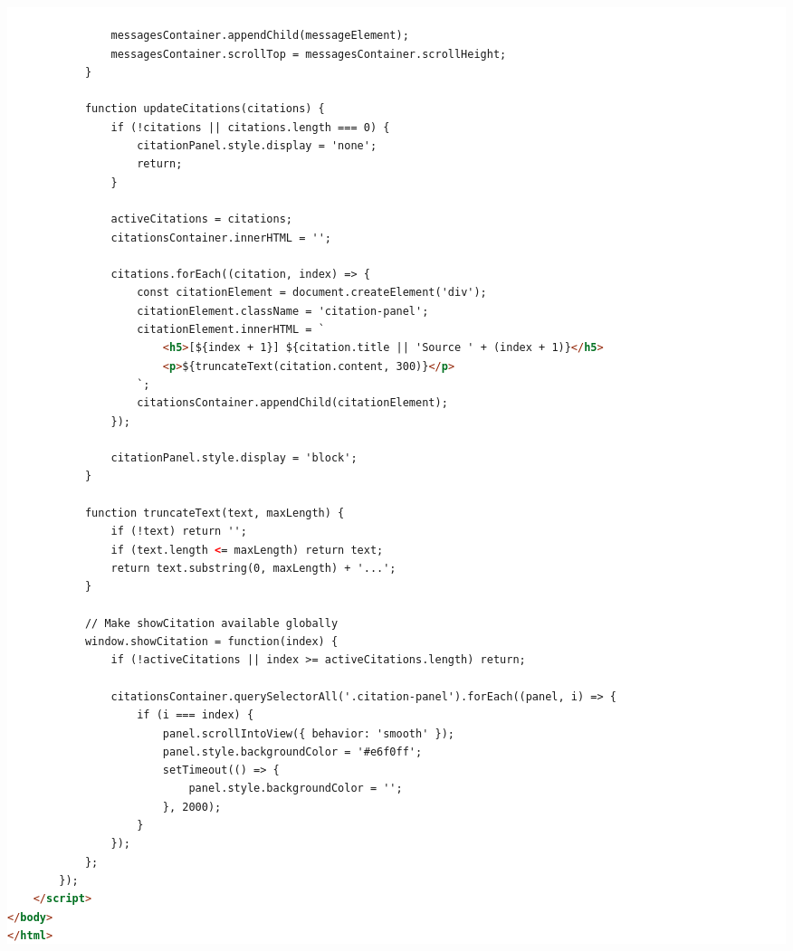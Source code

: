 ```html
                
                messagesContainer.appendChild(messageElement);
                messagesContainer.scrollTop = messagesContainer.scrollHeight;
            }
            
            function updateCitations(citations) {
                if (!citations || citations.length === 0) {
                    citationPanel.style.display = 'none';
                    return;
                }
                
                activeCitations = citations;
                citationsContainer.innerHTML = '';
                
                citations.forEach((citation, index) => {
                    const citationElement = document.createElement('div');
                    citationElement.className = 'citation-panel';
                    citationElement.innerHTML = `
                        <h5>[${index + 1}] ${citation.title || 'Source ' + (index + 1)}</h5>
                        <p>${truncateText(citation.content, 300)}</p>
                    `;
                    citationsContainer.appendChild(citationElement);
                });
                
                citationPanel.style.display = 'block';
            }
            
            function truncateText(text, maxLength) {
                if (!text) return '';
                if (text.length <= maxLength) return text;
                return text.substring(0, maxLength) + '...';
            }
            
            // Make showCitation available globally
            window.showCitation = function(index) {
                if (!activeCitations || index >= activeCitations.length) return;
                
                citationsContainer.querySelectorAll('.citation-panel').forEach((panel, i) => {
                    if (i === index) {
                        panel.scrollIntoView({ behavior: 'smooth' });
                        panel.style.backgroundColor = '#e6f0ff';
                        setTimeout(() => {
                            panel.style.backgroundColor = '';
                        }, 2000);
                    }
                });
            };
        });
    </script>
</body>
</html>
```
